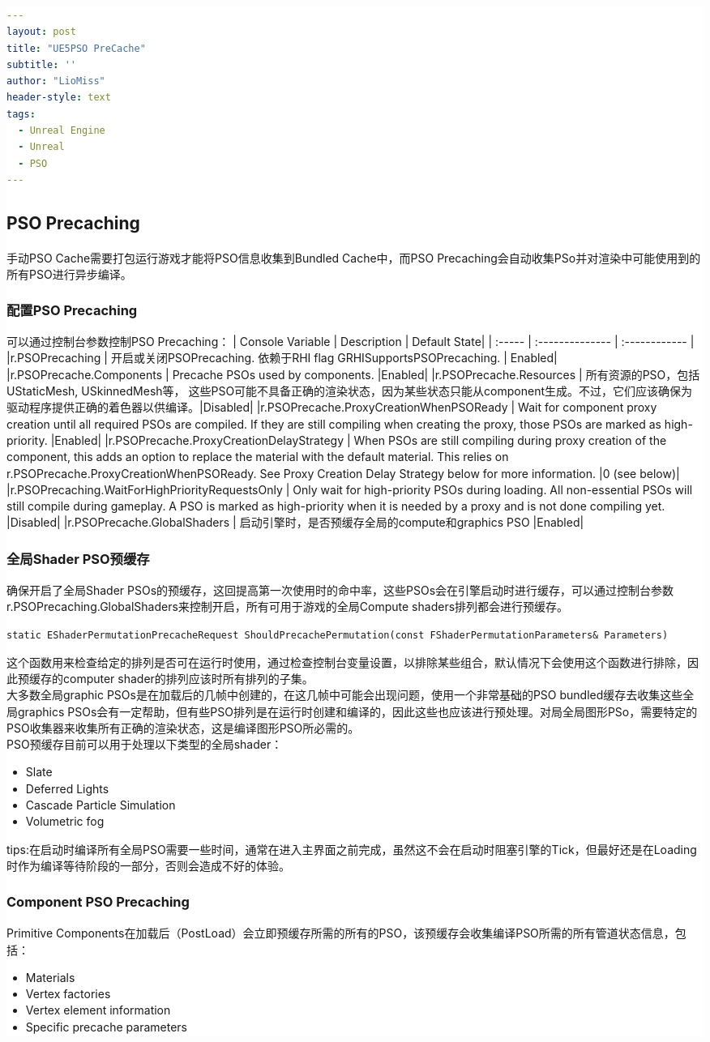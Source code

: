 ```yaml
---
layout: post
title: "UE5PSO PreCache"
subtitle: ''
author: "LioMiss"
header-style: text
tags:
  - Unreal Engine
  - Unreal
  - PSO
---
```


## PSO Precaching
手动PSO Cache需要打包运行游戏才能将PSO信息收集到Bundled Cache中，而PSO Precaching会自动收集PSo并对渲染中可能使用到的所有PSO进行异步编译。
### 配置PSO Precaching
可以通过控制台参数控制PSO Precaching：
| Console Variable | Description        | Default State|
| :----- | :-------------- | :------------ |
|r.PSOPrecaching | 开启或关闭PSOPrecaching. 依赖于RHI flag GRHISupportsPSOPrecaching.	| Enabled|
|r.PSOPrecache.Components |	Precache PSOs used by components.	|Enabled|
|r.PSOPrecache.Resources |	所有资源的PSO，包括UStaticMesh, USkinnedMesh等， 这些PSO可能不具备正确的渲染状态，因为某些状态只能从component生成。不过，它们应该确保为驱动程序提供正确的着色器以供编译。|Disabled|
|r.PSOPrecache.ProxyCreationWhenPSOReady |	Wait for component proxy creation until all required PSOs are compiled. If they are still compiling when creating the proxy, those PSOs are marked as high-priority.	|Enabled|
|r.PSOPrecache.ProxyCreationDelayStrategy |	When PSOs are still compiling during proxy creation of the component, this adds an option to replace the material with the default material. This relies on r.PSOPrecache.ProxyCreationWhenPSOReady. See Proxy Creation Delay Strategy below for more information.	|0 (see below)|
|r.PSOPrecaching.WaitForHighPriorityRequestsOnly |	Only wait for high-priority PSOs during loading. All non-essential PSOs will still compile during gameplay. A PSO is marked as high-priority when it is needed by a proxy and is not done compiling yet.	|Disabled|
|r.PSOPrecache.GlobalShaders |	启动引擎时，是否预缓存全局的compute和graphics PSO	|Enabled|
### 全局Shader PSO预缓存
确保开启了全局Shader PSOs的预缓存，这回提高第一次使用时的命中率，这些PSOs会在引擎启动时进行缓存，可以通过控制台参数r.PSOPrecaching.GlobalShaders来控制开启，所有可用于游戏的全局Compute shaders排列都会进行预缓存。  
```
static EShaderPermutationPrecacheRequest ShouldPrecachePermutation(const FShaderPermutationParameters& Parameters)
```
这个函数用来检查给定的排列是否可在运行时使用，通过检查控制台变量设置，以排除某些组合，默认情况下会使用这个函数进行排除，因此预缓存的computer shader的排列应该时所有排列的子集。  
大多数全局graphic PSOs是在加载后的几帧中创建的，在这几帧中可能会出现问题，使用一个非常基础的PSO bundled缓存去收集这些全局graphics PSOs会有一定帮助，但有些PSO排列是在运行时创建和编译的，因此这些也应该进行预处理。对局全局图形PSo，需要特定的PSO收集器来收集所有正确的渲染状态，这是编译图形PSO所必需的。  
PSO预缓存目前可以用于处理以下类型的全局shader：
+ Slate
+ Deferred Lights
+ Cascade Particle Simulation
+ Volumetric fog

tips:在启动时编译所有全局PSO需要一些时间，通常在进入主界面之前完成，虽然这不会在启动时阻塞引擎的Tick，但最好还是在Loading时作为编译等待阶段的一部分，否则会造成不好的体验。  
### Component PSO Precaching
Primitive Components在加载后（PostLoad）会立即预缓存所需的所有的PSO，该预缓存会收集编译PSO所需的所有管道状态信息，包括：  
+ Materials
+ Vertex factories
+ Vertex element information
+ Specific precache parameters  

